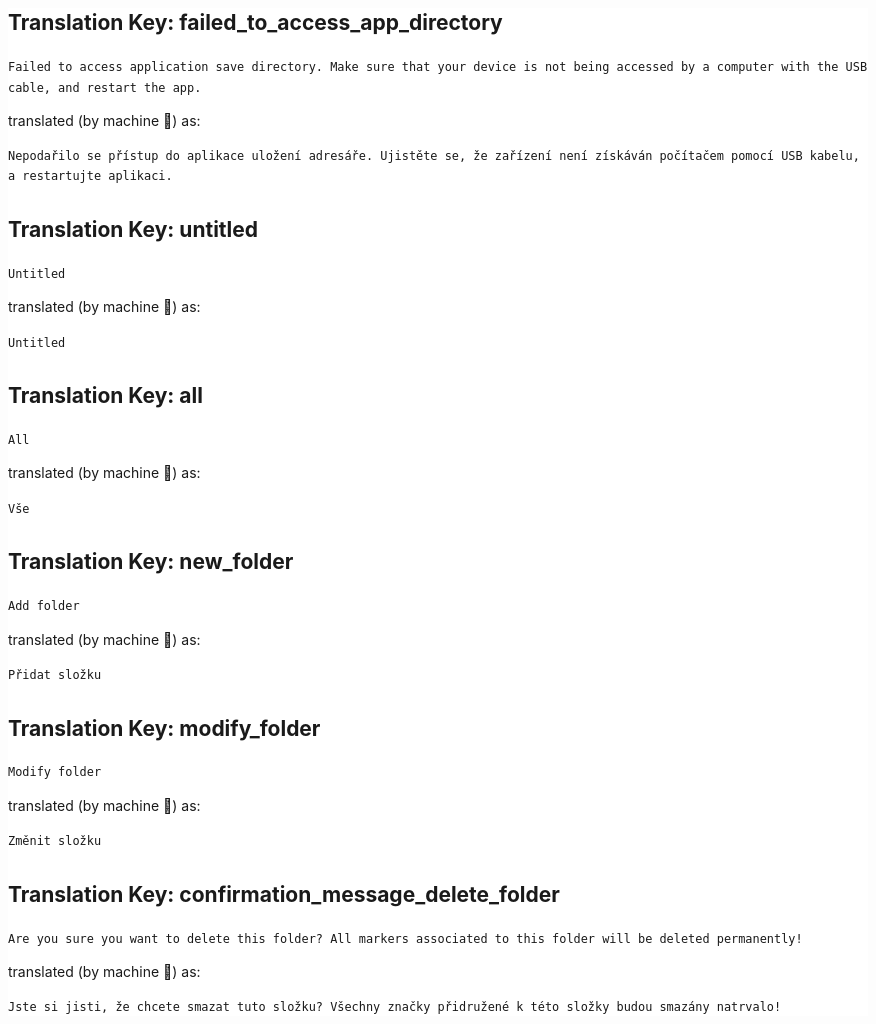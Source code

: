 
## Translation Key: failed_to_access_app_directory
```
Failed to access application save directory. Make sure that your device is not being accessed by a computer with the USB cable, and restart the app.
```
translated (by machine 🤖) as:
```
Nepodařilo se přístup do aplikace uložení adresáře. Ujistěte se, že zařízení není získáván počítačem pomocí USB kabelu, a restartujte aplikaci.
```


## Translation Key: untitled
```
Untitled
```
translated (by machine 🤖) as:
```
Untitled
```


## Translation Key: all
```
All
```
translated (by machine 🤖) as:
```
Vše
```


## Translation Key: new_folder
```
Add folder
```
translated (by machine 🤖) as:
```
Přidat složku
```


## Translation Key: modify_folder
```
Modify folder
```
translated (by machine 🤖) as:
```
Změnit složku
```


## Translation Key: confirmation_message_delete_folder
```
Are you sure you want to delete this folder? All markers associated to this folder will be deleted permanently!
```
translated (by machine 🤖) as:
```
Jste si jisti, že chcete smazat tuto složku? Všechny značky přidružené k této složky budou smazány natrvalo!
```
